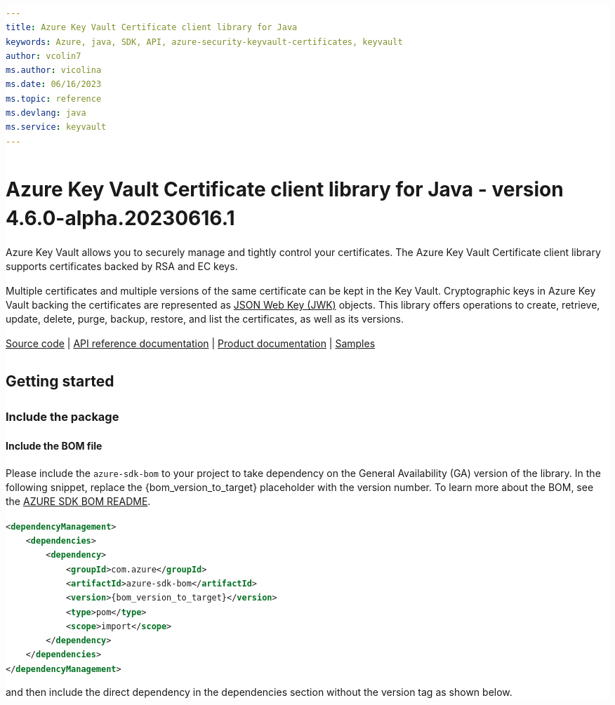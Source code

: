 ```yaml
---
title: Azure Key Vault Certificate client library for Java
keywords: Azure, java, SDK, API, azure-security-keyvault-certificates, keyvault
author: vcolin7
ms.author: vicolina
ms.date: 06/16/2023
ms.topic: reference
ms.devlang: java
ms.service: keyvault
---
```

# Azure Key Vault Certificate client library for Java - version 4.6.0-alpha.20230616.1 

Azure Key Vault allows you to securely manage and tightly control your certificates. The Azure Key Vault Certificate client library supports certificates backed by RSA and EC keys.

Multiple certificates and multiple versions of the same certificate can be kept in the Key Vault. Cryptographic keys in Azure Key Vault backing the certificates are represented as [JSON Web Key (JWK)][jwk_specification] objects. This library offers operations to create, retrieve, update, delete, purge, backup, restore, and list the certificates, as well as its versions.

[Source code][source_code] | [API reference documentation][api_documentation] | [Product documentation][azkeyvault_docs] | [Samples][certificates_samples]

## Getting started
### Include the package
#### Include the BOM file
Please include the `azure-sdk-bom` to your project to take dependency on the General Availability (GA) version of the library. In the following snippet, replace the {bom_version_to_target} placeholder with the version number. To learn more about the BOM, see the [AZURE SDK BOM README](https://github.com/Azure/azure-sdk-for-java/blob/main/sdk/boms/azure-sdk-bom/README.md).

```xml
<dependencyManagement>
    <dependencies>
        <dependency>
            <groupId>com.azure</groupId>
            <artifactId>azure-sdk-bom</artifactId>
            <version>{bom_version_to_target}</version>
            <type>pom</type>
            <scope>import</scope>
        </dependency>
    </dependencies>
</dependencyManagement>
```

and then include the direct dependency in the dependencies section without the version tag as shown below.


[//]: # ({x-version-update-start;com.azure:azure-security-keyvault-certificates;current})
[//]: # ({x-version-update-end})
[source_code]: https://github.com/Azure/azure-sdk-for-java/blob/main/sdk/keyvault/azure-security-keyvault-certificates/src
[api_documentation]: https://azure.github.io/azure-sdk-for-java
[azkeyvault_docs]: /azure/key-vault/
[azure_identity]: /java/api/overview/azure/identity-readme?view=azure-java-stable
[azure_subscription]: https://azure.microsoft.com/
[azure_keyvault]: /azure/key-vault/general/overview
[azure_keyvault_cli]: /azure/key-vault/general/quick-create-cli
[azure_keyvault_portal]: /azure/key-vault/general/quick-create-portal
[default_azure_credential]: /java/api/overview/azure/identity-readme?view=azure-java-stable#defaultazurecredential
[azkeyvault_rest]: /rest/api/keyvault/
[certificates_samples]: https://github.com/Azure/azure-sdk-for-java/blob/main/sdk/keyvault/azure-security-keyvault-certificates/src/samples/java/com/azure/security/keyvault/certificates
[samples_readme]: https://github.com/Azure/azure-sdk-for-java/blob/main/sdk/keyvault/azure-security-keyvault-certificates/src/samples/README.md
[performance_tuning]: https://github.com/Azure/azure-sdk-for-java/wiki/Performance-Tuning
[jdk_link]: /java/azure/jdk/?view=azure-java-stable
[jwk_specification]: https://tools.ietf.org/html/rfc7517
[http_clients_wiki]: https://github.com/Azure/azure-sdk-for-java/wiki/HTTP-clients
[microsoft_code_of_conduct]: https://opensource.microsoft.com/codeofconduct/